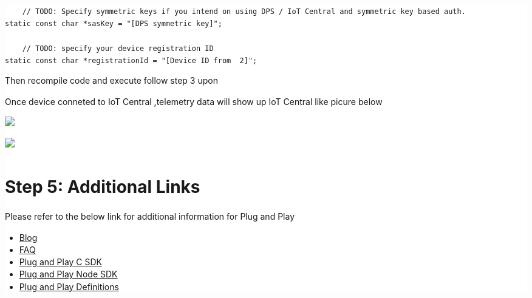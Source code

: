         // TODO: Specify symmetric keys if you intend on using DPS / IoT Central and symmetric key based auth.
    static const char *sasKey = "[DPS symmetric key]";
          
        // TODO: specify your device registration ID
    static const char *registrationId = "[Device ID from  2]";

Then recompile code and execute follow step 3 upon

Once device conneted to IoT Central ,telemetry data will show up IoT Central like picure below

![](https://www.dropbox.com/s/sxzbhudygz6ivyn/step14.png?raw=1)

![](https://www.dropbox.com/s/rjpydlrrmgdmpr6/DragonCamIotCentral.png?raw=1)

<a name="AdditionalLinks"></a>
# Step 5: Additional Links

Please refer to the below link for additional information for Plug and Play 

-   [Blog](https://azure.microsoft.com/en-us/blog/iot-plug-and-play-is-now-available-in-preview/)
-   [FAQ](TBD) 
-   [Plug and Play C SDK](https://github.com/Azure/azure-iot-sdk-c/tree/public-preview) 
-   [Plug and Play Node SDK](https://github.com/Azure/azure-iot-sdk-node/tree/digitaltwins-preview)
-   [Plug and Play Definitions](https://github.com/Azure/IoTPlugandPlay)
